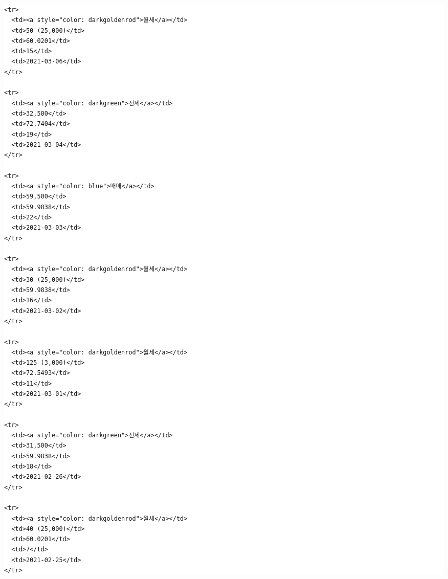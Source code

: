     <tr>
      <td><a style="color: darkgoldenrod">월세</a></td>
      <td>50 (25,000)</td>
      <td>60.0201</td>
      <td>15</td>
      <td>2021-03-06</td>
    </tr>
      
    <tr>
      <td><a style="color: darkgreen">전세</a></td>
      <td>32,500</td>
      <td>72.7404</td>
      <td>19</td>
      <td>2021-03-04</td>
    </tr>
      
    <tr>
      <td><a style="color: blue">매매</a></td>
      <td>59,500</td>
      <td>59.9838</td>
      <td>22</td>
      <td>2021-03-03</td>
    </tr>
      
    <tr>
      <td><a style="color: darkgoldenrod">월세</a></td>
      <td>30 (25,000)</td>
      <td>59.9838</td>
      <td>16</td>
      <td>2021-03-02</td>
    </tr>
      
    <tr>
      <td><a style="color: darkgoldenrod">월세</a></td>
      <td>125 (3,000)</td>
      <td>72.5493</td>
      <td>11</td>
      <td>2021-03-01</td>
    </tr>
      
    <tr>
      <td><a style="color: darkgreen">전세</a></td>
      <td>31,500</td>
      <td>59.9838</td>
      <td>18</td>
      <td>2021-02-26</td>
    </tr>
      
    <tr>
      <td><a style="color: darkgoldenrod">월세</a></td>
      <td>40 (25,000)</td>
      <td>60.0201</td>
      <td>7</td>
      <td>2021-02-25</td>
    </tr>
      